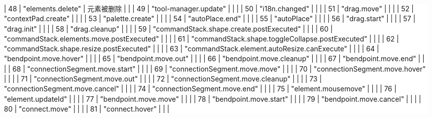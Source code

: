 | 48   | "elements.delete"                                      | 元素被删除                                                   |                                          |
| 49   | "tool-manager.update"                                  |                                                              |                                          |
| 50   | "i18n.changed"                                         |                                                              |                                          |
| 51   | "drag.move"                                            |                                                              |                                          |
| 52   | "contextPad.create"                                    |                                                              |                                          |
| 53   | "palette.create"                                       |                                                              |                                          |
| 54   | "autoPlace.end"                                        |                                                              |                                          |
| 55   | "autoPlace"                                            |                                                              |                                          |
| 56   | "drag.start"                                           |                                                              |                                          |
| 57   | "drag.init"                                            |                                                              |                                          |
| 58   | "drag.cleanup"                                         |                                                              |                                          |
| 59   | "commandStack.shape.create.postExecuted"               |                                                              |                                          |
| 60   | "commandStack.elements.move.postExecuted"              |                                                              |                                          |
| 61   | "commandStack.shape.toggleCollapse.postExecuted"       |                                                              |                                          |
| 62   | "commandStack.shape.resize.postExecuted"               |                                                              |                                          |
| 63   | "commandStack.element.autoResize.canExecute"           |                                                              |                                          |
| 64   | "bendpoint.move.hover"                                 |                                                              |                                          |
| 65   | "bendpoint.move.out"                                   |                                                              |                                          |
| 66   | "bendpoint.move.cleanup"                               |                                                              |                                          |
| 67   | "bendpoint.move.end"                                   |                                                              |                                          |
| 68   | "connectionSegment.move.start"                         |                                                              |                                          |
| 69   | "connectionSegment.move.move"                          |                                                              |                                          |
| 70   | "connectionSegment.move.hover"                         |                                                              |                                          |
| 71   | "connectionSegment.move.out"                           |                                                              |                                          |
| 72   | "connectionSegment.move.cleanup"                       |                                                              |                                          |
| 73   | "connectionSegment.move.cancel"                        |                                                              |                                          |
| 74   | "connectionSegment.move.end"                           |                                                              |                                          |
| 75   | "element.mousemove"                                    |                                                              |                                          |
| 76   | "element.updateId"                                     |                                                              |                                          |
| 77   | "bendpoint.move.move"                                  |                                                              |                                          |
| 78   | "bendpoint.move.start"                                 |                                                              |                                          |
| 79   | "bendpoint.move.cancel"                                |                                                              |                                          |
| 80   | "connect.move"                                         |                                                              |                                          |
| 81   | "connect.hover"                                        |                                                              |                                          |
